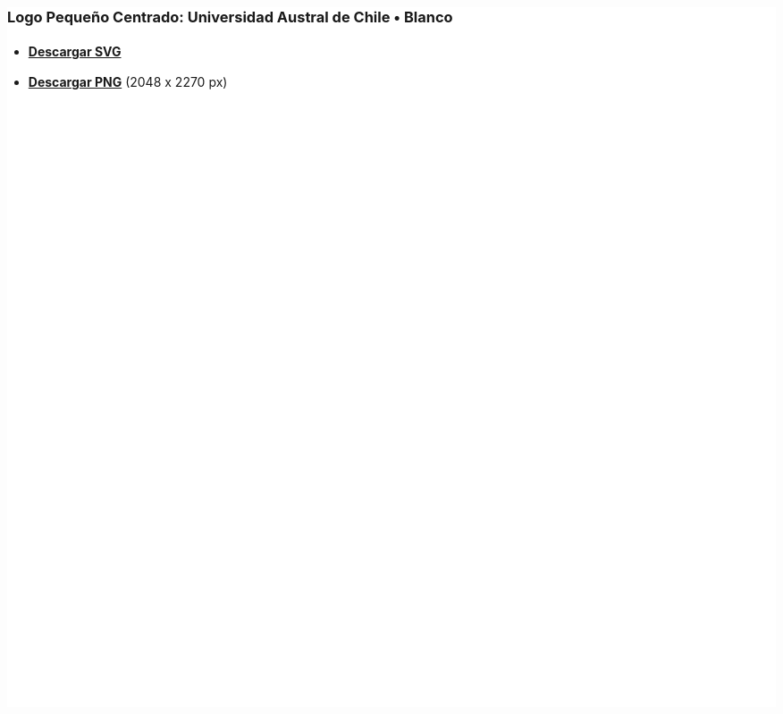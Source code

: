### Logo Pequeño Centrado: Universidad Austral de Chile • Blanco

* <a href="https://raw.githubusercontent.com/aretesatori/LogosUACh/main/Logos/UACh/SVG/Logo-UACh-Pequeno-Centrado-Blanco.svg">**Descargar SVG**</a>

* <a href="https://raw.githubusercontent.com/aretesatori/LogosUACh/main/Logos/UACh/PNG/Logo-UACh-Pequeno-Centrado-Blanco_2048x2270.png">**Descargar PNG**</a> (2048 x 2270 px)  

<p align="center">
	<img src="Logos/UACh/PNG/Logo-UACh-Pequeno-Centrado-Blanco_2048x2270.png" alt="Logo Universidad Austral de Chile • Blanco" width="70%" />
</p>
